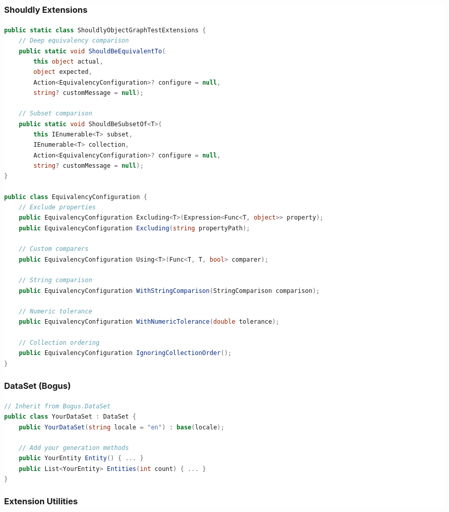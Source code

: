 ### Shouldly Extensions

```csharp
public static class ShouldlyObjectGraphTestExtensions {
    // Deep equivalency comparison
    public static void ShouldBeEquivalentTo(
        this object actual,
        object expected,
        Action<EquivalencyConfiguration>? configure = null,
        string? customMessage = null);

    // Subset comparison
    public static void ShouldBeSubsetOf<T>(
        this IEnumerable<T> subset,
        IEnumerable<T> collection,
        Action<EquivalencyConfiguration>? configure = null,
        string? customMessage = null);
}

public class EquivalencyConfiguration {
    // Exclude properties
    public EquivalencyConfiguration Excluding<T>(Expression<Func<T, object>> property);
    public EquivalencyConfiguration Excluding(string propertyPath);

    // Custom comparers
    public EquivalencyConfiguration Using<T>(Func<T, T, bool> comparer);

    // String comparison
    public EquivalencyConfiguration WithStringComparison(StringComparison comparison);

    // Numeric tolerance
    public EquivalencyConfiguration WithNumericTolerance(double tolerance);

    // Collection ordering
    public EquivalencyConfiguration IgnoringCollectionOrder();
}
```

### DataSet (Bogus)

```csharp
// Inherit from Bogus.DataSet
public class YourDataSet : DataSet {
    public YourDataSet(string locale = "en") : base(locale);

    // Add your generation methods
    public YourEntity Entity() { ... }
    public List<YourEntity> Entities(int count) { ... }
}
```

### Extension Utilities
